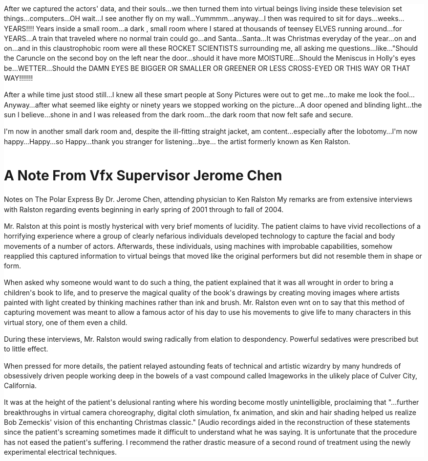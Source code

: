 After we captured the actors' data, and their souls…we then turned them into virtual beings living inside these television set things…computers…OH wait…I see another fly on my wall…Yummmm…anyway…I then was required to sit for days…weeks…YEARS!!!! Years inside a small room…a dark , small room where I stared at thousands of teensey ELVES running around…for YEARS…A train that traveled where no normal train could go…and Santa…Santa…It was Christmas everyday of the year…on and on…and in this claustrophobic room were all these ROCKET SCIENTISTS surrounding me, all asking me questions…like…"Should the Caruncle on the second boy on the left near the door…should it have more MOISTURE…Should the Meniscus in Holly's eyes be…WETTER…Should the DAMN EYES BE BIGGER OR SMALLER OR
GREENER OR LESS CROSS-EYED OR THIS WAY OR THAT WAY!!!!!!!

After a while time just stood still…I knew all these smart people at Sony Pictures were out to get me…to make me look the fool…Anyway…after what seemed like eighty or ninety years we stopped working on the picture…A door opened and blinding light…the sun I believe…shone in and I was released from the dark room…the dark room that now felt safe and secure.

I'm now in another small dark room and, despite the ill-fitting straight jacket, am content…especially after the lobotomy…I'm now happy…Happy…so Happy…thank you stranger for listening…bye…
the artist formerly known as Ken Ralston.

# A Note From Vfx Supervisor Jerome Chen

Notes on The Polar Express By Dr. Jerome Chen, attending physician to Ken Ralston My remarks are from extensive interviews with Ralston regarding events beginning in early spring of 2001 through to fall of 2004.

Mr. Ralston at this point is mostly hysterical with very brief moments of lucidity.  The patient claims to have vivid recollections of a horrifying experience where a group of clearly nefarious individuals developed technology to capture the facial and body movements of a number of actors.  Afterwards, these individuals, using machines with improbable capabilities, somehow reapplied this captured information to virtual beings that moved like the original performers but did not resemble them in shape or form.

When asked why someone would want to do such a thing,  the patient explained that it was all wrought in order to bring a children's book to life, and to preserve the magical quality of  the book's drawings by creating moving images where artists painted with light created by thinking machines rather than ink and brush.  Mr. Ralston even wnt on to say that this method of capturing movement was meant to allow a famous actor of his day to use his movements to give life to many characters in this virtual story, one of them even a child.

During these interviews, Mr. Ralston would swing radically from elation to despondency.  Powerful sedatives were prescribed but to little effect.

When pressed for more details, the patient relayed astounding feats of technical and artistic wizardry by many hundreds of obsessively driven people working deep in the bowels of a vast compound called Imageworks in the ulikely place of Culver City, California.

It was at the height of the patient's delusional ranting where his wording become mostly unintelligible, proclaiming that "…further breakthroughs in virtual camera choreography, digital cloth simulation, fx animation, and skin and hair shading helped us realize Bob Zemeckis' vision of this enchanting Christmas classic."
[Audio recordings aided in the reconstruction of these statements since the patient's screaming sometimes made it difficult to understand what he was saying. It is unfortunate that the procedure has not eased the patient's suffering.  I recommend the rather drastic measure of a second round of treatment using the newly experimental electrical techniques.
